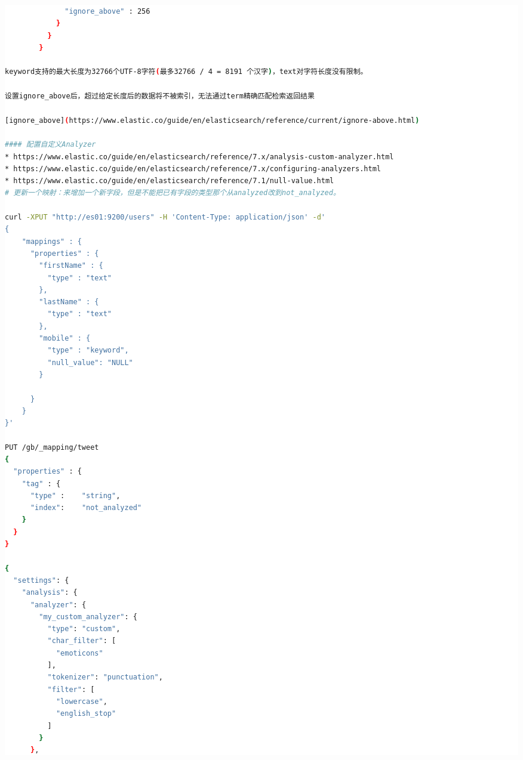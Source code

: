 ```sh
              "ignore_above" : 256
            }
          }
        }

keyword支持的最大长度为32766个UTF-8字符(最多32766 / 4 = 8191 个汉字)，text对字符长度没有限制。

设置ignore_above后，超过给定长度后的数据将不被索引，无法通过term精确匹配检索返回结果

[ignore_above](https://www.elastic.co/guide/en/elasticsearch/reference/current/ignore-above.html)       

#### 配置自定义Analyzer
* https://www.elastic.co/guide/en/elasticsearch/reference/7.x/analysis-custom-analyzer.html
* https://www.elastic.co/guide/en/elasticsearch/reference/7.x/configuring-analyzers.html
* https://www.elastic.co/guide/en/elasticsearch/reference/7.1/null-value.html
# 更新一个映射：来增加一个新字段，但是不能把已有字段的类型那个从analyzed改到not_analyzed。

curl -XPUT "http://es01:9200/users" -H 'Content-Type: application/json' -d'
{
    "mappings" : {
      "properties" : {
        "firstName" : {
          "type" : "text"
        },
        "lastName" : {
          "type" : "text"
        },
        "mobile" : {
          "type" : "keyword",
          "null_value": "NULL"
        }

      }
    }
}'

PUT /gb/_mapping/tweet
{
  "properties" : {
    "tag" : {
      "type" :    "string",
      "index":    "not_analyzed"
    }
  }
}

{
  "settings": {
    "analysis": {
      "analyzer": {
        "my_custom_analyzer": { 
          "type": "custom",
          "char_filter": [
            "emoticons"
          ],
          "tokenizer": "punctuation",
          "filter": [
            "lowercase",
            "english_stop"
          ]
        }
      },
```